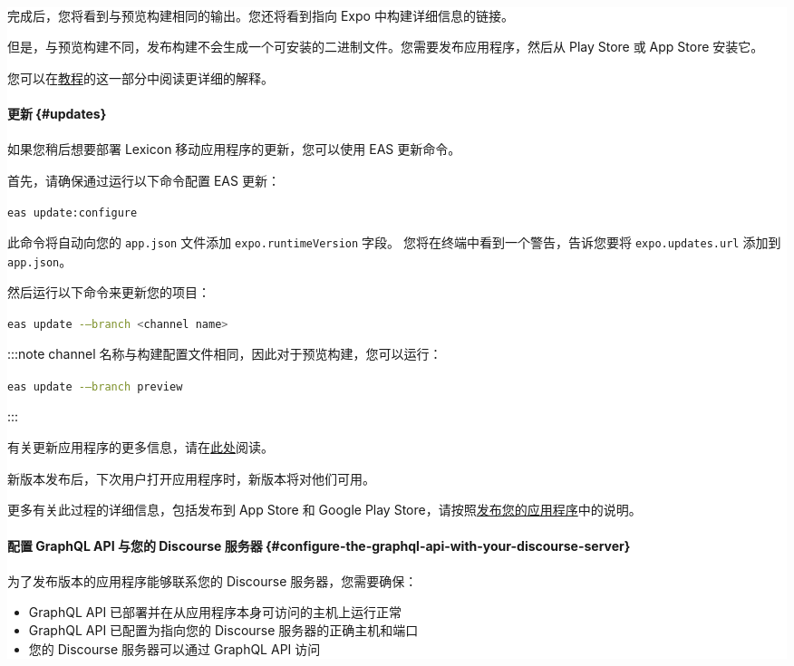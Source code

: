 完成后，您将看到与预览构建相同的输出。您还将看到指向 Expo 中构建详细信息的链接。

但是，与预览构建不同，发布构建不会生成一个可安装的二进制文件。您需要发布应用程序，然后从 Play Store 或 App Store 安装它。

您可以在[教程](tutorial/building)的这一部分中阅读更详细的解释。

#### 更新 {#updates}

如果您稍后想要部署 Lexicon 移动应用程序的更新，您可以使用 EAS 更新命令。

首先，请确保通过运行以下命令配置 EAS 更新：

```bash
eas update:configure
```

此命令将自动向您的 `app.json` 文件添加 `expo.runtimeVersion` 字段。
您将在终端中看到一个警告，告诉您要将 `expo.updates.url` 添加到 `app.json`。

然后运行以下命令来更新您的项目：

```bash
eas update -–branch <channel name>
```

:::note
channel 名称与构建配置文件相同，因此对于预览构建，您可以运行：

```bash
eas update -–branch preview
```

:::

有关更新应用程序的更多信息，请在[此处](tutorial/updating)阅读。

新版本发布后，下次用户打开应用程序时，新版本将对他们可用。

更多有关此过程的详细信息，包括发布到 App Store 和 Google Play Store，请按照[发布您的应用程序](tutorial/publishing)中的说明。

#### 配置 GraphQL API 与您的 Discourse 服务器 {#configure-the-graphql-api-with-your-discourse-server}

为了发布版本的应用程序能够联系您的 Discourse 服务器，您需要确保：

- GraphQL API 已部署并在从应用程序本身可访问的主机上运行正常
- GraphQL API 已配置为指向您的 Discourse 服务器的正确主机和端口
- 您的 Discourse 服务器可以通过 GraphQL API 访问
